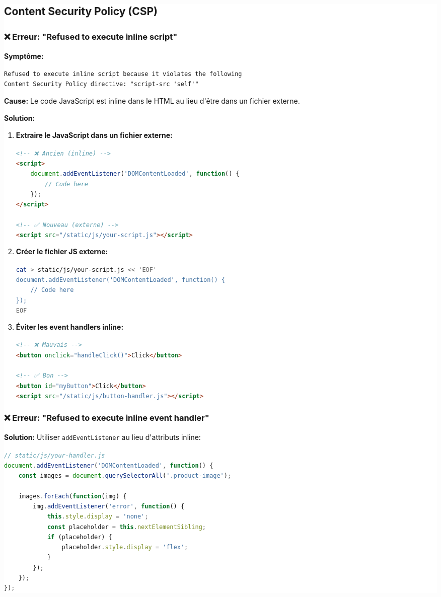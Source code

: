 ## Content Security Policy (CSP)

### ❌ Erreur: "Refused to execute inline script"

**Symptôme:**
```
Refused to execute inline script because it violates the following
Content Security Policy directive: "script-src 'self'"
```

**Cause:**
Le code JavaScript est inline dans le HTML au lieu d'être dans un fichier externe.

**Solution:**

1. **Extraire le JavaScript dans un fichier externe:**
   ```html
   <!-- ❌ Ancien (inline) -->
   <script>
       document.addEventListener('DOMContentLoaded', function() {
           // Code here
       });
   </script>

   <!-- ✅ Nouveau (externe) -->
   <script src="/static/js/your-script.js"></script>
   ```

2. **Créer le fichier JS externe:**
   ```bash
   cat > static/js/your-script.js << 'EOF'
   document.addEventListener('DOMContentLoaded', function() {
       // Code here
   });
   EOF
   ```

3. **Éviter les event handlers inline:**
   ```html
   <!-- ❌ Mauvais -->
   <button onclick="handleClick()">Click</button>

   <!-- ✅ Bon -->
   <button id="myButton">Click</button>
   <script src="/static/js/button-handler.js"></script>
   ```

### ❌ Erreur: "Refused to execute inline event handler"

**Solution:**
Utiliser `addEventListener` au lieu d'attributs inline:

```javascript
// static/js/your-handler.js
document.addEventListener('DOMContentLoaded', function() {
    const images = document.querySelectorAll('.product-image');

    images.forEach(function(img) {
        img.addEventListener('error', function() {
            this.style.display = 'none';
            const placeholder = this.nextElementSibling;
            if (placeholder) {
                placeholder.style.display = 'flex';
            }
        });
    });
});
```
